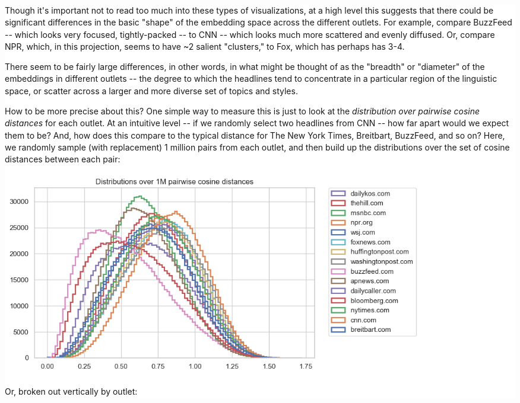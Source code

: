 Though it's important not to read too much into these types of visualizations, at a high level this suggests that there could be significant differences in the basic "shape" of the embedding space across the different outlets. For example, compare BuzzFeed -- which looks very focused, tightly-packed -- to CNN -- which looks much more scattered and evenly diffused. Or, compare NPR, which, in this projection, seems to have ~2 salient "clusters," to Fox, which has perhaps has 3-4.

There seem to be fairly large differences, in other words, in what might be thought of as the "breadth" or "diameter" of the embeddings in different outlets -- the degree to which the headlines tend to concentrate in a particular region of the linguistic space, or scatter across a larger and more diverse set of topics and styles.

How to be more precise about this? One simple way to measure this is just to look at the *distribution over pairwise cosine distances* for each outlet. At an intuitive level -- if we randomly select two headlines from CNN -- how far apart would we expect them to be? And, how does this compare to the typical distance for The New York Times, Breitbart, BuzzFeed, and so on? Here, we randomly sample (with replacement) 1 million pairs from each outlet, and then build up the distributions over the set of cosine distances between each pair:

<img src="figures/pwd-hist.png" width="700" />

Or, broken out vertically by outlet:
